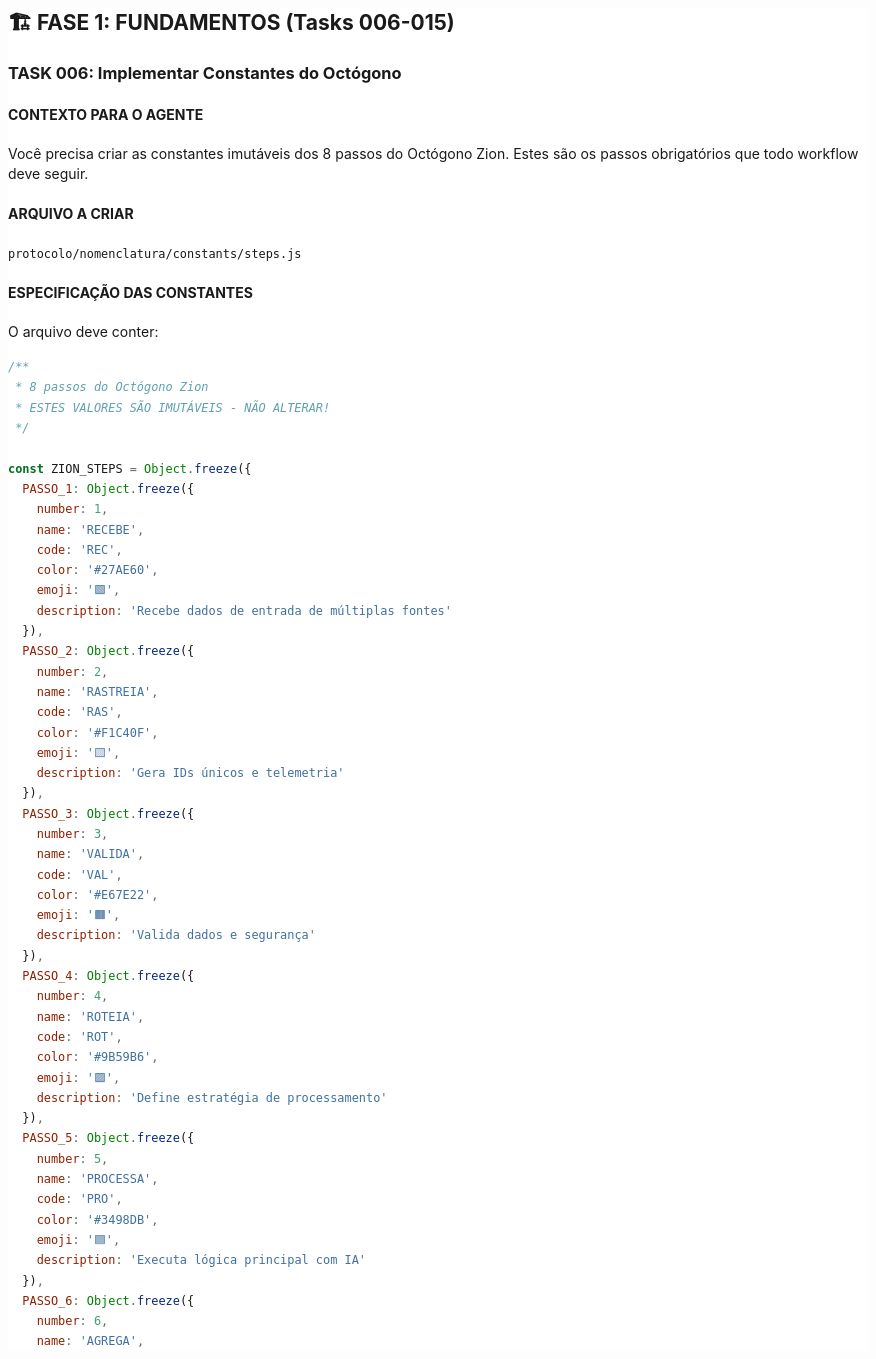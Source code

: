 ## 🏗️ FASE 1: FUNDAMENTOS (Tasks 006-015)

### TASK 006: Implementar Constantes do Octógono

#### CONTEXTO PARA O AGENTE
Você precisa criar as constantes imutáveis dos 8 passos do Octógono Zion. Estes são os passos obrigatórios que todo workflow deve seguir.

#### ARQUIVO A CRIAR
`protocolo/nomenclatura/constants/steps.js`

#### ESPECIFICAÇÃO DAS CONSTANTES
O arquivo deve conter:
```javascript
/**
 * 8 passos do Octógono Zion
 * ESTES VALORES SÃO IMUTÁVEIS - NÃO ALTERAR!
 */

const ZION_STEPS = Object.freeze({
  PASSO_1: Object.freeze({
    number: 1,
    name: 'RECEBE',
    code: 'REC',
    color: '#27AE60',
    emoji: '🟩',
    description: 'Recebe dados de entrada de múltiplas fontes'
  }),
  PASSO_2: Object.freeze({
    number: 2,
    name: 'RASTREIA',
    code: 'RAS',
    color: '#F1C40F',
    emoji: '🟨',
    description: 'Gera IDs únicos e telemetria'
  }),
  PASSO_3: Object.freeze({
    number: 3,
    name: 'VALIDA',
    code: 'VAL',
    color: '#E67E22',
    emoji: '🟧',
    description: 'Valida dados e segurança'
  }),
  PASSO_4: Object.freeze({
    number: 4,
    name: 'ROTEIA',
    code: 'ROT',
    color: '#9B59B6',
    emoji: '🟪',
    description: 'Define estratégia de processamento'
  }),
  PASSO_5: Object.freeze({
    number: 5,
    name: 'PROCESSA',
    code: 'PRO',
    color: '#3498DB',
    emoji: '🟦',
    description: 'Executa lógica principal com IA'
  }),
  PASSO_6: Object.freeze({
    number: 6,
    name: 'AGREGA',
```